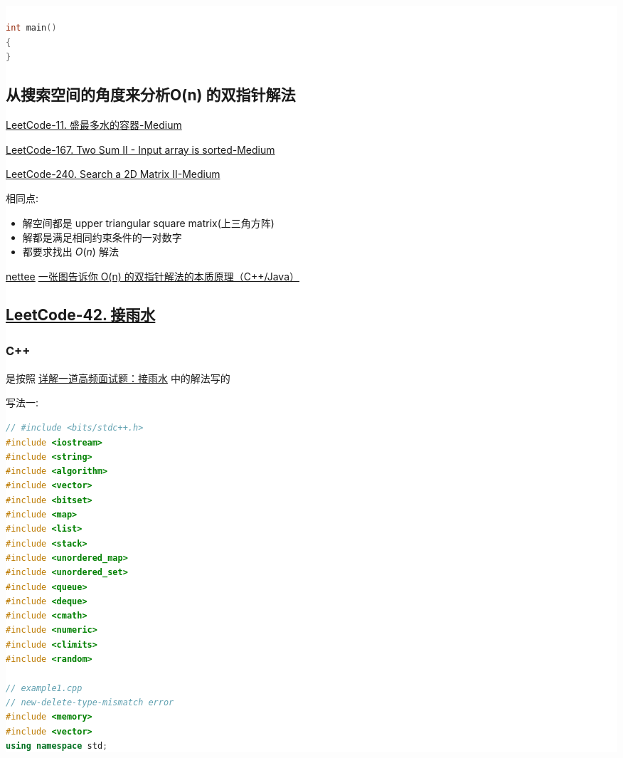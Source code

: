 ```C++

int main()
{
}

```



## 从搜索空间的角度来分析O(n) 的双指针解法

[LeetCode-11. 盛最多水的容器-Medium](https://leetcode.cn/problems/container-with-most-water/) 

[LeetCode-167. Two Sum II - Input array is sorted-Medium](https://leetcode.cn/problems/two-sum-ii-input-array-is-sorted/)

[LeetCode-240. Search a 2D Matrix II-Medium](https://leetcode.cn/problems/search-a-2d-matrix-ii/) 

相同点:

- 解空间都是 upper triangular square matrix(上三角方阵)
- 解都是满足相同约束条件的一对数字
- 都要求找出 $O(n)$ 解法

[nettee](https://leetcode.cn/u/nettee/) [一张图告诉你 O(n) 的双指针解法的本质原理（C++/Java）](https://leetcode.cn/problems/two-sum-ii-input-array-is-sorted/solutions/87919/yi-zhang-tu-gao-su-ni-on-de-shuang-zhi-zhen-jie-fa/)





## [LeetCode-42. 接雨水](https://leetcode.cn/problems/trapping-rain-water/)



### C++



是按照 [详解一道高频面试题：接雨水](https://mp.weixin.qq.com/s?__biz=MzAxODQxMDM0Mw==&mid=2247494095&idx=5&sn=8a69b2ca4d48e8b4db2b153a405c6e52&scene=21#wechat_redirect) 中的解法写的

写法一: 

```c++
// #include <bits/stdc++.h>
#include <iostream>
#include <string>
#include <algorithm>
#include <vector>
#include <bitset>
#include <map>
#include <list>
#include <stack>
#include <unordered_map>
#include <unordered_set>
#include <queue>
#include <deque>
#include <cmath>
#include <numeric>
#include <climits>
#include <random>

// example1.cpp
// new-delete-type-mismatch error
#include <memory>
#include <vector>
using namespace std;
```